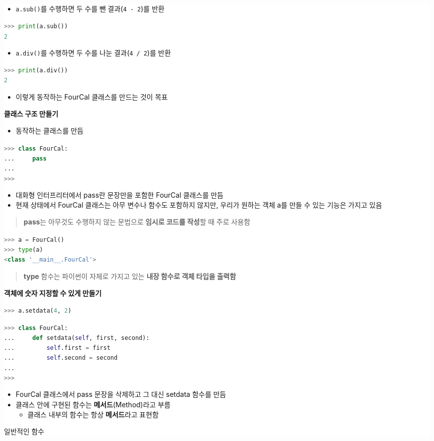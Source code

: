 - `a.sub()`를 수행하면 두 수를 뺀 결과(`4 - 2`)를 반환

```python
>>> print(a.sub())
2
```

- `a.div()`를 수행하면 두 수를 나눈 결과(`4 / 2`)를 반환

```python
>>> print(a.div())
2
```

- 이렇게 동작하는 FourCal 클래스를 만드는 것이 목표

**클래스 구조 만들기**

- 동작하는 클래스를 만듬

```python
>>> class FourCal:
...     pass
... 
>>>
```

- 대화형 인터프리터에서 pass란 문장만을 포함한 FourCal 클래스를 만듬
- 현재 상태에서 FourCal 클래스는 아무 변수나 함수도 포함하지 않지만, 우리가 원하는 객체 a를 만들 수 있는 기능은 가지고 있음

> **pass**는 아무것도 수행하지 않는 문법으로 **임시로 코드를 작성**할 때 주로 사용함

```python
>>> a = FourCal()
>>> type(a)
<class '__main__.FourCal'>
```

> **type** 함수는 파이썬이 자체로 가지고 있는 **내장 함수로 객체 타입을 출력함**

**객체에 숫자 지정할 수 있게 만들기**

```python
>>> a.setdata(4, 2)
```

```python
>>> class FourCal:
...     def setdata(self, first, second):
...         self.first = first
...         self.second = second
...
>>>
```

- FourCal 클래스에서 pass 문장을 삭제하고 그 대신 setdata 함수를 만듬
- 클래스 안에 구현된 함수는 **메서드**(Method)라고 부름
  - 클래스 내부의 함수는 항상 **메서드**라고 표현함

일반적인 함수
